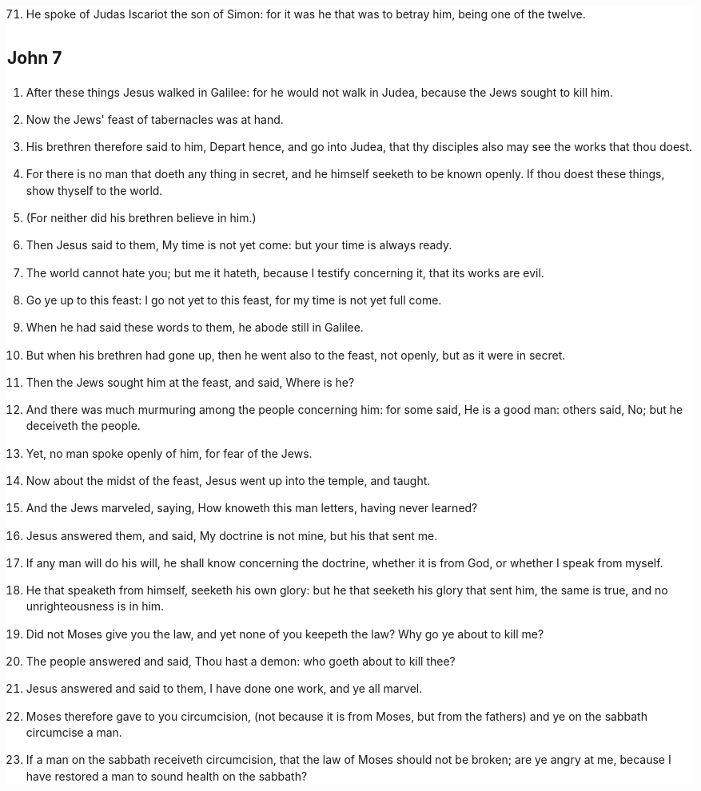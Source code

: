 71. He spoke of Judas Iscariot the son of Simon: for it was he that was to betray him, being one of the twelve.

## John 7

1. After these things Jesus walked in Galilee: for he would not walk in Judea, because the Jews sought to kill him.

2. Now the Jews' feast of tabernacles was at hand.

3. His brethren therefore said to him, Depart hence, and go into Judea, that thy disciples also may see the works that thou doest.

4. For there is no man that doeth any thing in secret, and he himself seeketh to be known openly. If thou doest these things, show thyself to the world.

5. (For neither did his brethren believe in him.)

6. Then Jesus said to them, My time is not yet come: but your time is always ready.

7. The world cannot hate you; but me it hateth, because I testify concerning it, that its works are evil.

8. Go ye up to this feast: I go not yet to this feast, for my time is not yet full come.

9. When he had said these words to them, he abode still in Galilee.

10. But when his brethren had gone up, then he went also to the feast, not openly, but as it were in secret.

11. Then the Jews sought him at the feast, and said, Where is he?

12. And there was much murmuring among the people concerning him: for some said, He is a good man: others said, No; but he deceiveth the people.

13. Yet, no man spoke openly of him, for fear of the Jews.

14. Now about the midst of the feast, Jesus went up into the temple, and taught.

15. And the Jews marveled, saying, How knoweth this man letters, having never learned?

16. Jesus answered them, and said, My doctrine is not mine, but his that sent me.

17. If any man will do his will, he shall know concerning the doctrine, whether it is from God, or whether I speak from myself.

18. He that speaketh from himself, seeketh his own glory: but he that seeketh his glory that sent him, the same is true, and no unrighteousness is in him.

19. Did not Moses give you the law, and yet none of you keepeth the law? Why go ye about to kill me?

20. The people answered and said, Thou hast a demon: who goeth about to kill thee?

21. Jesus answered and said to them, I have done one work, and ye all marvel.

22. Moses therefore gave to you circumcision, (not because it is from Moses, but from the fathers) and ye on the sabbath circumcise a man.

23. If a man on the sabbath receiveth circumcision, that the law of Moses should not be broken; are ye angry at me, because I have restored a man to sound health on the sabbath?
